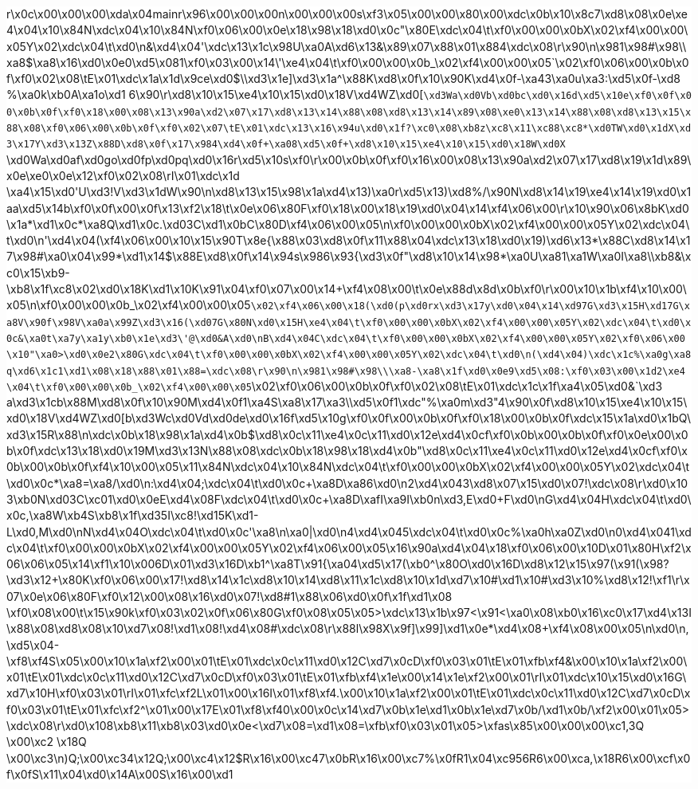 r\x0c\x00\x00\x00\xda\x04mainr\x96\x00\x00\x00n\x00\x00\x00s\xf3\x05\x00\x00\x80\x00\xdc\x0b\x10\x8c7\xd8\x08\x0e\xe4\x04\x10\x84N\xdc\x04\x10\x84N\xf0\x06\x00\x0e\x18\x98\x18\xd0\x0c"\x80E\xdc\x04\t\xf0\x00\x00\x0bX\x02\xf4\x00\x00\x05Y\x02\xdc\x04\t\xd0\n&\xd4\x04\'\xdc\x13\x1c\x98U\xa0A\xd6\x13&\x89\x07\x88\x01\x884\xdc\x08\r\x90\n\x981\x98#\x98\\\xa8$\xa8\x16\xd0\x0e0\xd5\x081\xf0\x03\x00\x14\'\xe4\x04\t\xf0\x00\x00\x0b_\x02\xf4\x00\x00\x05`\x02\xf0\x06\x00\x0b\x0f\xf0\x02\x08\tE\x01\xdc\x1a\x1d\x9ce\xd0$\\\xd3\x1e]\xd3\x1a^\x88K\xd8\x0f\x10\x90K\xd4\x0f-\xa43\xa0u\xa3:\xd5\x0f-\xd8 %\xa0k\xb0A\xa1o\xd1 6\x90\r\xd8\x10\x15\xe4\x10\x15\xd0\x18V\xd4WZ\xd0[`\xd3Wa\xd0Vb\xd0bc\xd0\x16d\xd5\x10e\xf0\x0f\x00\x0b\x0f\xf0\x18\x00\x08\x13\x90a\xd2\x07\x17\xd8\x13\x14\x88\x08\xd8\x13\x14\x89\x08\xe0\x13\x14\x88\x08\xd8\x13\x15\x88\x08\xf0\x06\x00\x0b\x0f\xf0\x02\x07\tE\x01\xdc\x13\x16\x94u\xd0\x1f?\xc0\x08\xb8z\xc8\x11\xc88\xc8*\xd0TW\xd0\x1dX\xd3\x17Y\xd3\x13Z\x88D\xd8\x0f\x17\x984\xd4\x0f+\xa08\xd5\x0f+\xd8\x10\x15\xe4\x10\x15\xd0\x18W\xd0X`\xd0Wa\xd0af\xd0go\xd0fp\xd0pq\xd0\x16r\xd5\x10s\xf0\r\x00\x0b\x0f\xf0\x16\x00\x08\x13\x90a\xd2\x07\x17\xd8\x19\x1d\x89\x0e\xe0\x0e\x12\xf0\x02\x08\rI\x01\xdc\x1d \xa4\x15\xd0\'U\xd3!V\xd3\x1dW\x90\n\xd8\x13\x15\x98\x1a\xd4\x13)\xa0r\xd5\x13)\xd8%/\x90N\xd8\x14\x19\xe4\x14\x19\xd0\x1aa\xd5\x14b\xf0\x0f\x00\x0f\x13\xf2\x18\t\x0e\x06\x80F\xf0\x18\x00\x18\x19\xd0\x04\x14\xf4\x06\x00\r\x10\x90\x06\x8bK\xd0\x1a*\xd1\x0c*\xa8Q\xd1\x0c.\xd03C\xd1\x0bC\x80D\xf4\x06\x00\x05\n\xf0\x00\x00\x0bX\x02\xf4\x00\x00\x05Y\x02\xdc\x04\t\xd0\n\'\xd4\x04(\xf4\x06\x00\x10\x15\x90T\x8e{\x88\x03\xd8\x0f\x11\x88\x04\xdc\x13\x18\xd0\x19)\xd6\x13*\x88C\xd8\x14\x17\x98#\xa0\x04\x99*\xd1\x14$\x88E\xd8\x0f\x14\x94s\x986\x93{\xd3\x0f"\xd8\x10\x14\x98*\xa0U\xa81\xa1W\xa0I\xa8\\\xb8&\xc0\x15\xb9-\xb8\x1f\xc8\x02\xd0\x18K\xd1\x10K\x91\x04\xf0\x07\x00\x14+\xf4\x08\x00\t\x0e\x88d\x8d\x0b\xf0\r\x00\x10\x1b\xf4\x10\x00\x05\n\xf0\x00\x00\x0b_\x02\xf4\x00\x00\x05`\x02\xf4\x06\x00\x18(\xd0(p\xd0rx\xd3\x17y\xd0\x04\x14\xd97G\xd3\x15H\xd17G\xa8V\x90f\x98V\xa0a\x99Z\xd3\x16(\xd07G\x80N\xd0\x15H\xe4\x04\t\xf0\x00\x00\x0bX\x02\xf4\x00\x00\x05Y\x02\xdc\x04\t\xd0\x0c&\xa0t\xa7y\xa1y\xb0\x1e\xd3\'@\xd0&A\xd0\nB\xd4\x04C\xdc\x04\t\xf0\x00\x00\x0bX\x02\xf4\x00\x00\x05Y\x02\xf0\x06\x00\x10"\xa0>\xd0\x0e2\x80G\xdc\x04\t\xf0\x00\x00\x0bX\x02\xf4\x00\x00\x05Y\x02\xdc\x04\t\xd0\n(\xd4\x04)\xdc\x1c%\xa0g\xa8q\xd6\x1c1\xd1\x08\x18\x88\x01\x88=\xdc\x08\r\x90\n\x981\x98#\x98\\\xa8-\xa8\x1f\xd0\x0e9\xd5\x08:\xf0\x03\x00\x1d2\xe4\x04\t\xf0\x00\x00\x0b_\x02\xf4\x00\x00\x05`\x02\xf0\x06\x00\x0b\x0f\xf0\x02\x08\tE\x01\xdc\x1c\x1f\xa4\x05\xd0&`\xd3 a\xd3\x1cb\x88M\xd8\x0f\x10\x90M\xd4\x0f1\xa4S\xa8\x17\xa3\\\xd5\x0f1\xdc"%\xa0m\xd3"4\x90\x0f\xd8\x10\x15\xe4\x10\x15\xd0\x18V\xd4WZ\xd0[b\xd3Wc\xd0Vd\xd0de\xd0\x16f\xd5\x10g\xf0\x0f\x00\x0b\x0f\xf0\x18\x00\x0b\x0f\xdc\x15\x1a\xd0\x1bQ\xd3\x15R\x88\n\xdc\x0b\x18\x98\x1a\xd4\x0b$\xd8\x0c\x11\xe4\x0c\x11\xd0\x12e\xd4\x0cf\xf0\x0b\x00\x0b\x0f\xf0\x0e\x00\x0b\x0f\xdc\x13\x18\xd0\x19M\xd3\x13N\x88\x08\xdc\x0b\x18\x98\x18\xd4\x0b"\xd8\x0c\x11\xe4\x0c\x11\xd0\x12e\xd4\x0cf\xf0\x0b\x00\x0b\x0f\xf4\x10\x00\x05\x11\x84N\xdc\x04\x10\x84N\xdc\x04\t\xf0\x00\x00\x0bX\x02\xf4\x00\x00\x05Y\x02\xdc\x04\t\xd0\x0c*\xa8=\xa8/\xd0\n:\xd4\x04;\xdc\x04\t\xd0\x0c+\xa8D\xa86\xd0\n2\xd4\x043\xd8\x07\x15\xd0\x07!\xdc\x08\r\xd0\x103\xb0N\xd03C\xc01\xd0\x0eE\xd4\x08F\xdc\x04\t\xd0\x0c+\xa8D\xafI\xa9I\xb0n\xd3,E\xd0+F\xd0\nG\xd4\x04H\xdc\x04\t\xd0\x0c,\xa8W\xb4S\xb8\x1f\xd35I\xc8!\xd15K\xd1-L\xd0,M\xd0\nN\xd4\x04O\xdc\x04\t\xd0\x0c\'\xa8\n\xa0|\xd0\n4\xd4\x045\xdc\x04\t\xd0\x0c%\xa0h\xa0Z\xd0\n0\xd4\x041\xdc\x04\t\xf0\x00\x00\x0bX\x02\xf4\x00\x00\x05Y\x02\xf4\x06\x00\x05\x16\x90a\xd4\x04\x18\xf0\x06\x00\x10D\x01\x80H\xf2\x06\x06\x05\x14\xf1\x10\x006D\x01\xd3\x16D\xb1^\xa8T\x91{\xa04\xd5\x17(\xb0^\x80O\xd0\x16D\xd8\x12\x15\x97(\x91(\x98?\xd3\x12+\x80K\xf0\x06\x00\x17!\xd8\x14\x1c\xd8\x10\x14\xd8\x11\x1c\xd8\x10\x1d\xd7\x10#\xd1\x10#\xd3\x10%\xd8\x12!\xf1\r\x07\x0e\x06\x80F\xf0\x12\x00\x08\x16\xd0\x07!\xd8#1\x88\x06\xd0\x0f\x1f\xd1\x08 \xf0\x08\x00\t\x15\x90k\xf0\x03\x02\x0f\x06\x80G\xf0\x08\x05\x05>\xdc\x13\x1b\x97<\x91<\xa0\x08\xb0\x16\xc0\x17\xd4\x13I\x88\x08\xd8\x08\x10\xd7\x08!\xd1\x08!\xd4\x08#\xdc\x08\r\x88l\x98X\x9f]\x99]\xd1\x0e*\xd4\x08+\xf4\x08\x00\x05\n\xd0\n,\xd5\x04-\xf8\xf4S\x05\x00\x10\x1a\xf2\x00\x01\tE\x01\xdc\x0c\x11\xd0\x12C\xd7\x0cD\xf0\x03\x01\tE\x01\xfb\xf4&\x00\x10\x1a\xf2\x00\x01\tE\x01\xdc\x0c\x11\xd0\x12C\xd7\x0cD\xf0\x03\x01\tE\x01\xfb\xf4\x1e\x00\x14\x1e\xf2\x00\x01\rI\x01\xdc\x10\x15\xd0\x16G\xd7\x10H\xf0\x03\x01\rI\x01\xfc\xf2L\x01\x00\x16I\x01\xf8\xf4.\x00\x10\x1a\xf2\x00\x01\tE\x01\xdc\x0c\x11\xd0\x12C\xd7\x0cD\xf0\x03\x01\tE\x01\xfc\xf2^\x01\x00\x17E\x01\xf8\xf40\x00\x0c\x14\xd7\x0b\x1e\xd1\x0b\x1e\xd7\x0b/\xd1\x0b/\xf2\x00\x01\x05>\xdc\x08\r\xd0\x108\xb8\x11\xb8\x03\xd0\x0e<\xd7\x08=\xd1\x08=\xfb\xf0\x03\x01\x05>\xfas\x85\x00\x00\x00\xc1,3Q \x00\xc2 \x18Q \x00\xc3\n)Q;\x00\xc34\x12Q;\x00\xc4\x12$R\x16\x00\xc47\x0bR\x16\x00\xc7%\x0fR1\x04\xc956R6\x00\xca,\x18R6\x00\xcf\x0f\x0fS\x11\x04\xd0\x14A\x00S\x16\x00\xd1